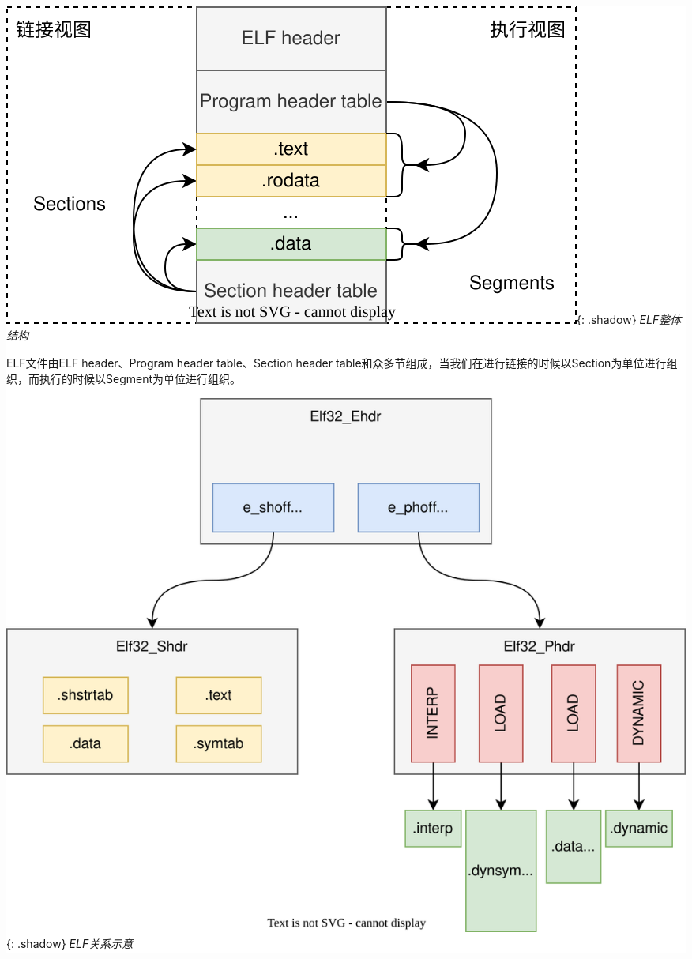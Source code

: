 ![Window shadow](/assets/img/2022-08/2022-08-15-ELF%E6%96%87%E4%BB%B6%E8%A7%A3%E6%9E%90/ELF整体结构.drawio.svg){: .shadow}
_ELF整体结构_

ELF文件由ELF header、Program header table、Section header table和众多节组成，当我们在进行链接的时候以Section为单位进行组织，而执行的时候以Segment为单位进行组织。

![Window shadow](/assets/img/2022-08/2022-08-15-ELF%E6%96%87%E4%BB%B6%E8%A7%A3%E6%9E%90/ELF关系示意.drawio.svg){: .shadow}
_ELF关系示意_
